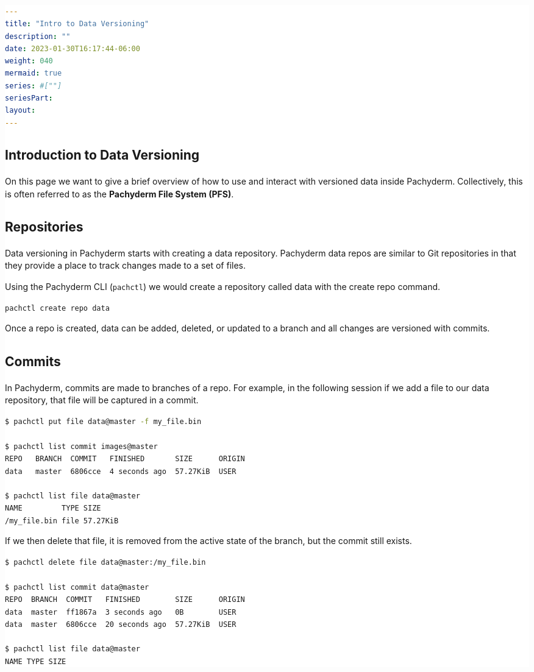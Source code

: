 ```yaml
---
title: "Intro to Data Versioning"
description: ""
date: 2023-01-30T16:17:44-06:00
weight: 040
mermaid: true 
series: #[""]
seriesPart:
layout:
---
```


## Introduction to Data Versioning
On this page we want to give a brief overview of how to use and interact with versioned data inside Pachyderm. Collectively, this is often referred to as the **Pachyderm File System (PFS)**.

## Repositories

Data versioning in Pachyderm starts with creating a data repository. Pachyderm data repos are similar to Git repositories in that they provide a place to track changes made to a set of files. 

Using the Pachyderm CLI (`pachctl`) we would create a repository called data with the create repo command. 

```bash
pachctl create repo data
```

Once a repo is created, data can be added, deleted, or updated to a branch and all changes are versioned with commits. 


## Commits
In Pachyderm, commits are made to branches of a repo. For example, in the following session if we add a file to our data repository, that file will be captured in a commit. 

```bash
$ pachctl put file data@master -f my_file.bin

$ pachctl list commit images@master
REPO   BRANCH  COMMIT   FINISHED       SIZE      ORIGIN 
data   master  6806cce  4 seconds ago  57.27KiB  USER

$ pachctl list file data@master
NAME         TYPE SIZE
/my_file.bin file 57.27KiB
```

If we then delete that file, it is removed from the active state of the branch, but the commit still exists. 

```bash
$ pachctl delete file data@master:/my_file.bin

$ pachctl list commit data@master
REPO  BRANCH  COMMIT   FINISHED        SIZE      ORIGIN 
data  master  ff1867a  3 seconds ago   0B        USER
data  master  6806cce  20 seconds ago  57.27KiB  USER

$ pachctl list file data@master
NAME TYPE SIZE
```
